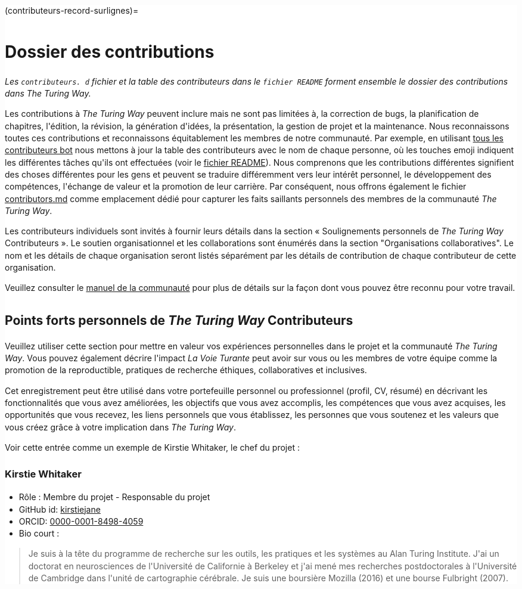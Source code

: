 (contributeurs-record-surlignes)=
# Dossier des contributions

*Les `contributeurs. d` fichier et la table des contributeurs dans le `fichier README` forment ensemble le dossier des contributions dans _The Turing Way_.*

Les contributions à _The Turing Way_ peuvent inclure mais ne sont pas limitées à, la correction de bugs, la planification de chapitres, l'édition, la révision, la génération d'idées, la présentation, la gestion de projet et la maintenance. Nous reconnaissons toutes ces contributions et reconnaissons équitablement les membres de notre communauté. Par exemple, en utilisant [tous les contributeurs bot](https://allcontributors.org) nous mettons à jour la table des contributeurs avec le nom de chaque personne, où les touches emoji indiquent les différentes tâches qu'ils ont effectuées (voir le [fichier README](https://github.com/alan-turing-institute/the-turing-way/blob/main/README.md#contributors)). Nous comprenons que les contributions différentes signifient des choses différentes pour les gens et peuvent se traduire différemment vers leur intérêt personnel, le développement des compétences, l'échange de valeur et la promotion de leur carrière. Par conséquent, nous offrons également le fichier [contributors.md](https://github.com/alan-turing-institute/the-turing-way/contributors.md) comme emplacement dédié pour capturer les faits saillants personnels des membres de la communauté _The Turing Way_.

Les contributeurs individuels sont invités à fournir leurs détails dans la section « Soulignements personnels de _The Turing Way_ Contributeurs ». Le soutien organisationnel et les collaborations sont énumérés dans la section "Organisations collaboratives". Le nom et les détails de chaque organisation seront listés séparément par les détails de contribution de chaque contributeur de cette organisation.

Veuillez consulter le [manuel de la communauté](https://the-turing-way.netlify.app/community-handbook/acknowledgement) pour plus de détails sur la façon dont vous pouvez être reconnu pour votre travail.

## Points forts personnels de _The Turing Way_ Contributeurs

Veuillez utiliser cette section pour mettre en valeur vos expériences personnelles dans le projet et la communauté _The Turing Way_. Vous pouvez également décrire l'impact _La Voie Turante_ peut avoir sur vous ou les membres de votre équipe comme la promotion de la reproductible, pratiques de recherche éthiques, collaboratives et inclusives.

Cet enregistrement peut être utilisé dans votre portefeuille personnel ou professionnel (profil, CV, résumé) en décrivant les fonctionnalités que vous avez améliorées, les objectifs que vous avez accomplis, les compétences que vous avez acquises, les opportunités que vous recevez, les liens personnels que vous établissez, les personnes que vous soutenez et les valeurs que vous créez grâce à votre implication dans _The Turing Way_.

Voir cette entrée comme un exemple de Kirstie Whitaker, le chef du projet :

### Kirstie Whitaker

* Rôle : Membre du projet - Responsable du projet
* GitHub id: [kirstiejane](http://github.com/kirstiejane)
* ORCID: [0000-0001-8498-4059](https://orcid.org/0000-0001-8498-4059)
* Bio court :
> Je suis à la tête du programme de recherche sur les outils, les pratiques et les systèmes au Alan Turing Institute. J'ai un doctorat en neurosciences de l'Université de Californie à Berkeley et j'ai mené mes recherches postdoctorales à l'Université de Cambridge dans l'unité de cartographie cérébrale. Je suis une boursière Mozilla (2016) et une bourse Fulbright (2007).
